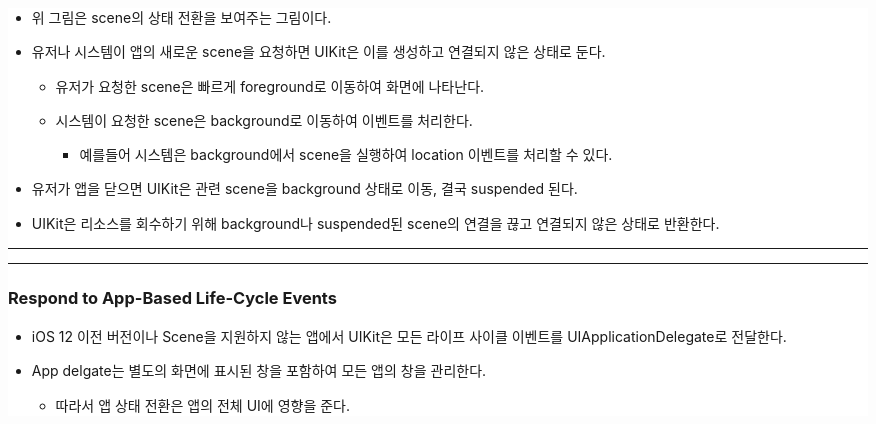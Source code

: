 - 위 그림은 scene의 상태 전환을 보여주는 그림이다.

- 유저나 시스템이 앱의 새로운 scene을 요청하면 UIKit은 이를 생성하고 연결되지 않은 상태로 둔다.

    - 유저가 요청한 scene은 빠르게 foreground로 이동하여 화면에 나타난다.
    
    - 시스템이 요청한 scene은 background로 이동하여 이벤트를 처리한다.
    
        - 예를들어 시스템은 background에서 scene을 실행하여 location 이벤트를 처리할 수 있다.
        
- 유저가 앱을 닫으면 UIKit은 관련 scene을 background 상태로 이동, 결국 suspended 된다.

- UIKit은 리소스를 회수하기 위해 background나 suspended된 scene의 연결을 끊고 연결되지 않은 상태로 반환한다.

- - -
- - -

### Respond to App-Based Life-Cycle Events

- iOS 12 이전 버전이나 Scene을 지원하지 않는 앱에서 UIKit은 모든 라이프 사이클 이벤트를 UIApplicationDelegate로 전달한다.

- App delgate는 별도의 화면에 표시된 창을 포함하여 모든 앱의 창을 관리한다.

    - 따라서 앱 상태 전환은 앱의 전체 UI에 영향을 준다.
    